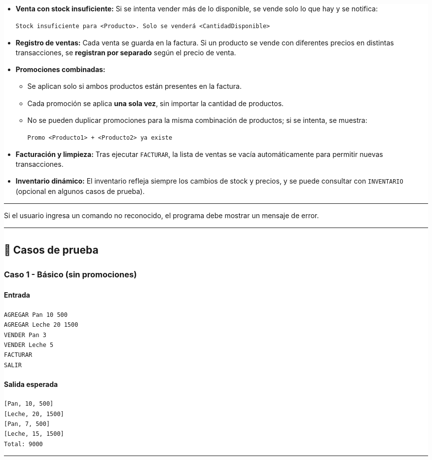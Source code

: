 * **Venta con stock insuficiente:**
  Si se intenta vender más de lo disponible, se vende solo lo que hay y se notifica:

  ```
  Stock insuficiente para <Producto>. Solo se venderá <CantidadDisponible>
  ```

* **Registro de ventas:**
  Cada venta se guarda en la factura. Si un producto se vende con diferentes precios en distintas transacciones, se **registran por separado** según el precio de venta.

* **Promociones combinadas:**

  * Se aplican solo si ambos productos están presentes en la factura.
  * Cada promoción se aplica **una sola vez**, sin importar la cantidad de productos.
  * No se pueden duplicar promociones para la misma combinación de productos; si se intenta, se muestra:

    ```
    Promo <Producto1> + <Producto2> ya existe
    ```

* **Facturación y limpieza:**
  Tras ejecutar `FACTURAR`, la lista de ventas se vacía automáticamente para permitir nuevas transacciones.

* **Inventario dinámico:**
  El inventario refleja siempre los cambios de stock y precios, y se puede consultar con `INVENTARIO` (opcional en algunos casos de prueba).

---

Si el usuario ingresa un comando no reconocido, el programa debe mostrar un mensaje de error.

---

## **📌 Casos de prueba**

### Caso 1 - Básico (sin promociones)

#### Entrada

```
AGREGAR Pan 10 500
AGREGAR Leche 20 1500
VENDER Pan 3
VENDER Leche 5
FACTURAR
SALIR
```

#### Salida esperada

```
[Pan, 10, 500]
[Leche, 20, 1500]
[Pan, 7, 500]
[Leche, 15, 1500]
Total: 9000
```

---